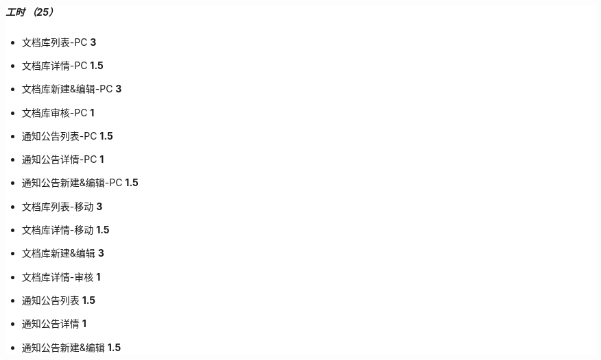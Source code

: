 ##### 工时 （25）
- 文档库列表-PC **3**
- 文档库详情-PC **1.5**
- 文档库新建&编辑-PC **3**
- 文档库审核-PC **1**
- 通知公告列表-PC **1.5**
- 通知公告详情-PC **1**
- 通知公告新建&编辑-PC **1.5**

- 文档库列表-移动 **3**
- 文档库详情-移动 **1.5**
- 文档库新建&编辑 **3**
- 文档库详情-审核 **1**
- 通知公告列表 **1.5**
- 通知公告详情 **1**
- 通知公告新建&编辑 **1.5**